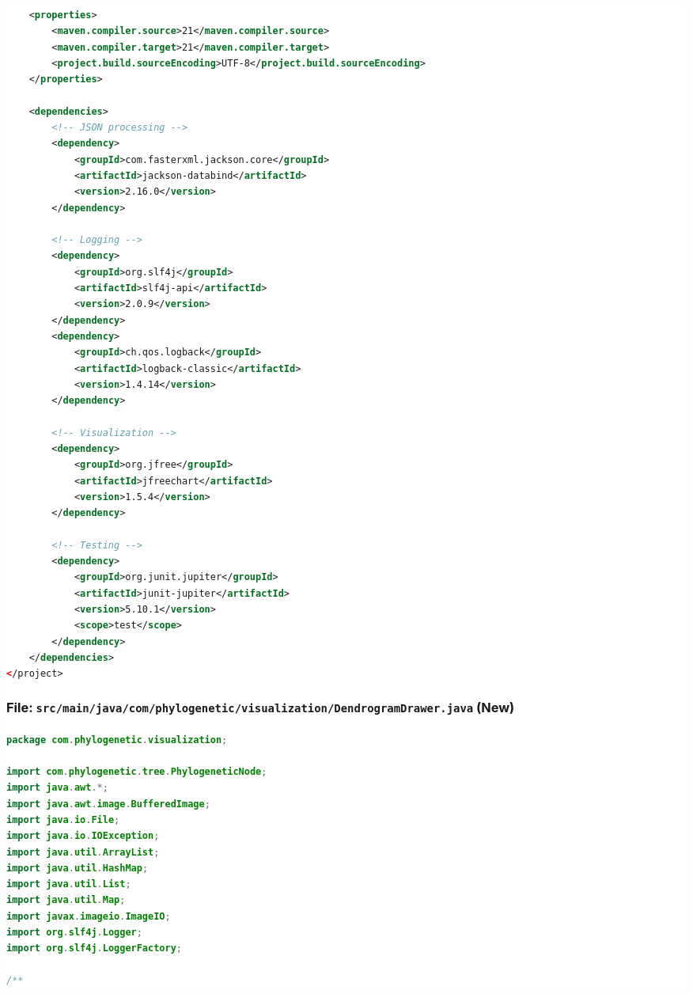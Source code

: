 ```xml
    <properties>
        <maven.compiler.source>21</maven.compiler.source>
        <maven.compiler.target>21</maven.compiler.target>
        <project.build.sourceEncoding>UTF-8</project.build.sourceEncoding>
    </properties>

    <dependencies>
        <!-- JSON processing -->
        <dependency>
            <groupId>com.fasterxml.jackson.core</groupId>
            <artifactId>jackson-databind</artifactId>
            <version>2.16.0</version>
        </dependency>
        
        <!-- Logging -->
        <dependency>
            <groupId>org.slf4j</groupId>
            <artifactId>slf4j-api</artifactId>
            <version>2.0.9</version>
        </dependency>
        <dependency>
            <groupId>ch.qos.logback</groupId>
            <artifactId>logback-classic</artifactId>
            <version>1.4.14</version>
        </dependency>
        
        <!-- Visualization -->
        <dependency>
            <groupId>org.jfree</groupId>
            <artifactId>jfreechart</artifactId>
            <version>1.5.4</version>
        </dependency>
        
        <!-- Testing -->
        <dependency>
            <groupId>org.junit.jupiter</groupId>
            <artifactId>junit-jupiter</artifactId>
            <version>5.10.1</version>
            <scope>test</scope>
        </dependency>
    </dependencies>
</project>
```

### **File: `src/main/java/com/phylogenetic/visualization/DendrogramDrawer.java`** (New)
```java
package com.phylogenetic.visualization;

import com.phylogenetic.tree.PhylogeneticNode;
import java.awt.*;
import java.awt.image.BufferedImage;
import java.io.File;
import java.io.IOException;
import java.util.ArrayList;
import java.util.HashMap;
import java.util.List;
import java.util.Map;
import javax.imageio.ImageIO;
import org.slf4j.Logger;
import org.slf4j.LoggerFactory;

/**
```